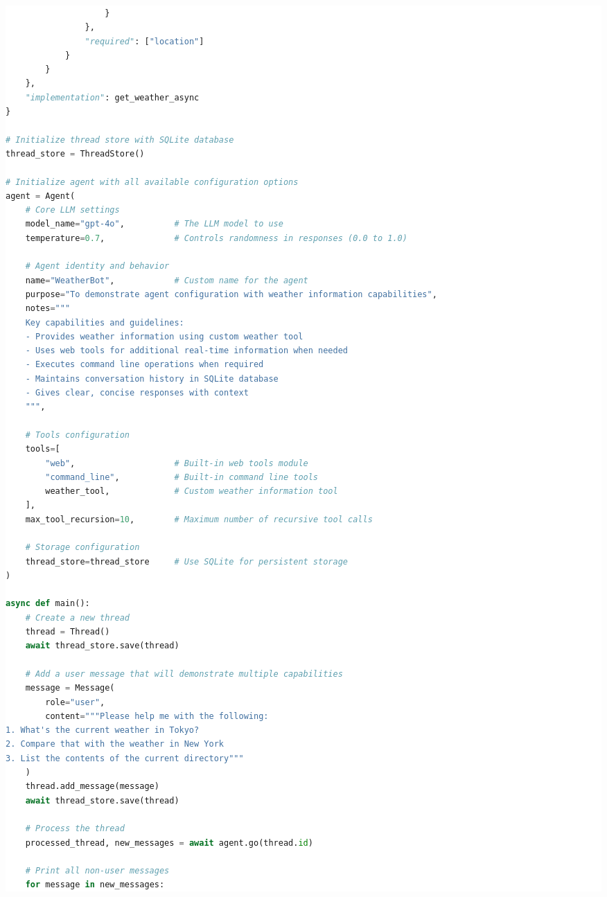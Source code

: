 ```python
                    }
                },
                "required": ["location"]
            }
        }
    },
    "implementation": get_weather_async
}

# Initialize thread store with SQLite database
thread_store = ThreadStore()

# Initialize agent with all available configuration options
agent = Agent(
    # Core LLM settings
    model_name="gpt-4o",          # The LLM model to use
    temperature=0.7,              # Controls randomness in responses (0.0 to 1.0)
    
    # Agent identity and behavior
    name="WeatherBot",            # Custom name for the agent
    purpose="To demonstrate agent configuration with weather information capabilities",
    notes="""
    Key capabilities and guidelines:
    - Provides weather information using custom weather tool
    - Uses web tools for additional real-time information when needed
    - Executes command line operations when required
    - Maintains conversation history in SQLite database
    - Gives clear, concise responses with context
    """,
    
    # Tools configuration
    tools=[
        "web",                    # Built-in web tools module
        "command_line",           # Built-in command line tools
        weather_tool,             # Custom weather information tool
    ],
    max_tool_recursion=10,        # Maximum number of recursive tool calls
    
    # Storage configuration
    thread_store=thread_store     # Use SQLite for persistent storage
)

async def main():
    # Create a new thread
    thread = Thread()
    await thread_store.save(thread)

    # Add a user message that will demonstrate multiple capabilities
    message = Message(
        role="user",
        content="""Please help me with the following:
1. What's the current weather in Tokyo?
2. Compare that with the weather in New York
3. List the contents of the current directory"""
    )
    thread.add_message(message)
    await thread_store.save(thread)

    # Process the thread
    processed_thread, new_messages = await agent.go(thread.id)

    # Print all non-user messages
    for message in new_messages:
```